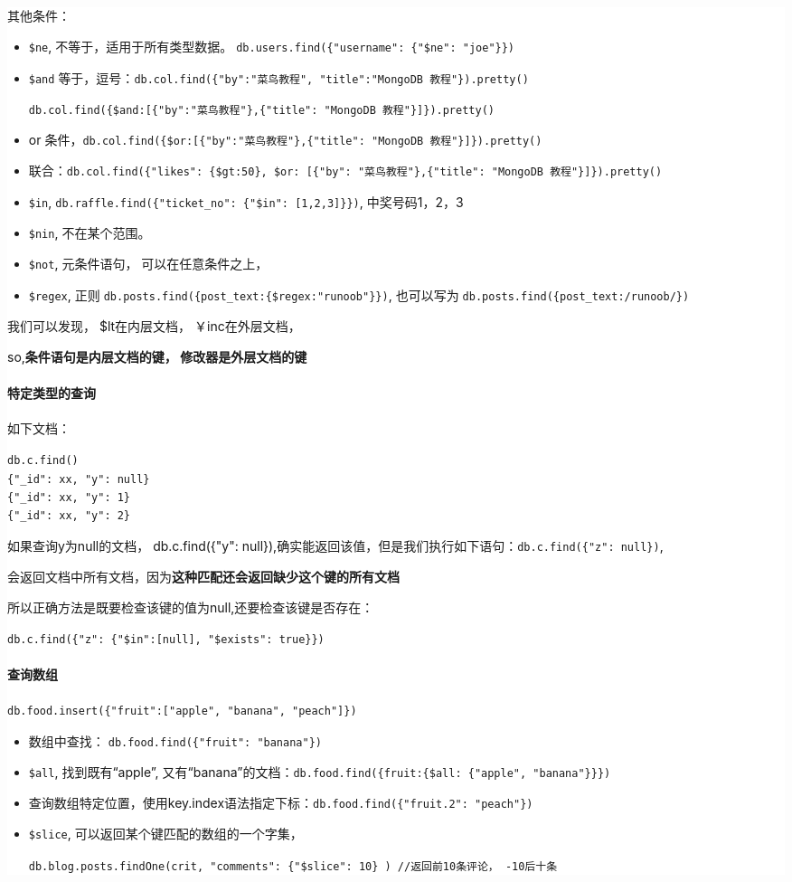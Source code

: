 

其他条件：

- `$ne`,  不等于，适用于所有类型数据。 `db.users.find({"username": {"$ne": "joe"}})`

- `$and`  等于，逗号：`db.col.find({"by":"菜鸟教程", "title":"MongoDB 教程"}).pretty()`

  `db.col.find({$and:[{"by":"菜鸟教程"},{"title": "MongoDB 教程"}]}).pretty()`

- or 条件，`db.col.find({$or:[{"by":"菜鸟教程"},{"title": "MongoDB 教程"}]}).pretty()`

- 联合：`db.col.find({"likes": {$gt:50}, $or: [{"by": "菜鸟教程"},{"title": "MongoDB 教程"}]}).pretty()`

- `$in`,  `db.raffle.find({"ticket_no": {"$in": [1,2,3]}})`,  中奖号码1，2，3

- `$nin`,  不在某个范围。

- `$not`, 元条件语句， 可以在任意条件之上， 

- `$regex`, 正则 `db.posts.find({post_text:{$regex:"runoob"}})`,  也可以写为 `db.posts.find({post_text:/runoob/})`

我们可以发现， $lt在内层文档， ￥inc在外层文档，

so,**条件语句是内层文档的键， 修改器是外层文档的键**



#### 特定类型的查询

如下文档：

```
db.c.find()
{"_id": xx, "y": null}
{"_id": xx, "y": 1}
{"_id": xx, "y": 2}
```

如果查询y为null的文档， db.c.find({"y": null}),确实能返回该值，但是我们执行如下语句：`db.c.find({"z": null})`,

会返回文档中所有文档，因为**这种匹配还会返回缺少这个键的所有文档**

所以正确方法是既要检查该键的值为null,还要检查该键是否存在：

`db.c.find({"z": {"$in":[null], "$exists": true}})`



#### 查询数组

`db.food.insert({"fruit":["apple", "banana", "peach"]})`

* 数组中查找： `db.food.find({"fruit": "banana"})`

* `$all`, 找到既有“apple”, 又有“banana”的文档：`db.food.find({fruit:{$all: {"apple", "banana"}}})`

* 查询数组特定位置，使用key.index语法指定下标：`db.food.find({"fruit.2": "peach"})` 

* `$slice`, 可以返回某个键匹配的数组的一个字集，

  ```
  db.blog.posts.findOne(crit, "comments": {"$slice": 10} ) //返回前10条评论， -10后十条
  ```
